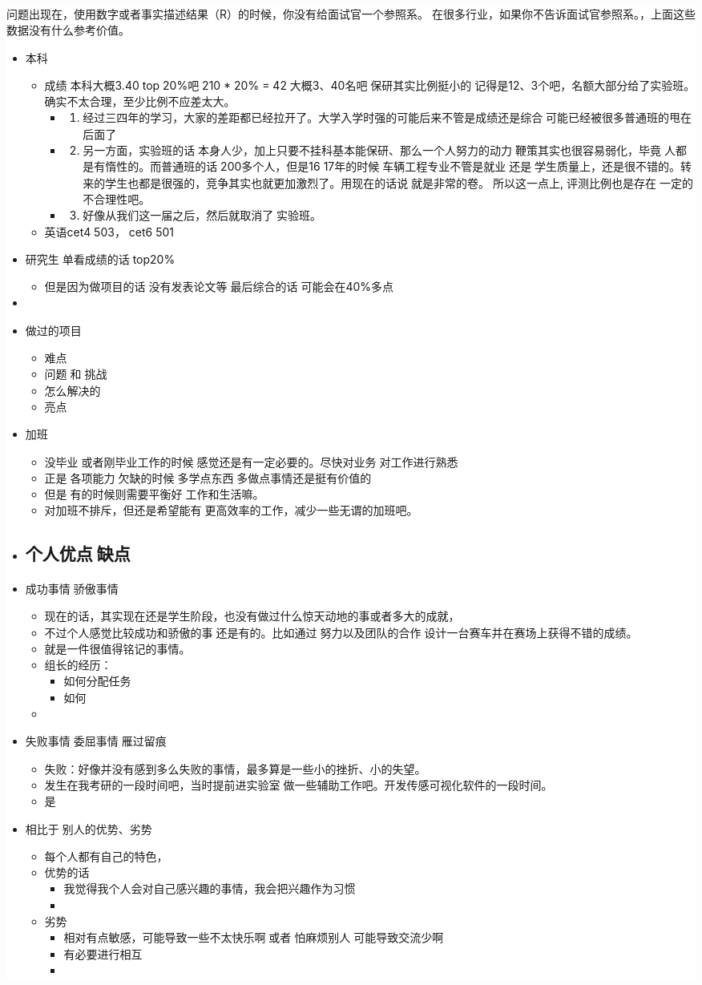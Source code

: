 问题出现在，使用数字或者事实描述结果（R）的时候，你没有给面试官一个参照系。
在很多行业，如果你不告诉面试官参照系。，上面这些数据没有什么参考价值。




- 本科
    - 成绩 本科大概3.40 top 20%吧   210 * 20% = 42 大概3、40名吧  保研其实比例挺小的 记得是12、3个吧，名额大部分给了实验班。 确实不太合理，至少比例不应差太大。
        - 1. 经过三四年的学习，大家的差距都已经拉开了。大学入学时强的可能后来不管是成绩还是综合 可能已经被很多普通班的甩在后面了
        - 2. 另一方面，实验班的话 本身人少，加上只要不挂科基本能保研、那么一个人努力的动力 鞭策其实也很容易弱化，毕竟 人都是有惰性的。而普通班的话 200多个人，但是16 17年的时候 车辆工程专业不管是就业 还是 学生质量上，还是很不错的。转来的学生也都是很强的，竞争其实也就更加激烈了。用现在的话说 就是非常的卷。 所以这一点上, 评测比例也是存在 一定的不合理性吧。  
        - 3. 好像从我们这一届之后，然后就取消了 实验班。
    - 英语cet4 503， cet6 501

- 研究生 单看成绩的话 top20% 
    - 但是因为做项目的话 没有发表论文等 最后综合的话 可能会在40%多点
- 

- 做过的项目
    - 难点 
    - 问题 和 挑战
    - 怎么解决的
    - 亮点

- 加班
    - 没毕业 或者刚毕业工作的时候  感觉还是有一定必要的。尽快对业务 对工作进行熟悉
    - 正是 各项能力 欠缺的时候 多学点东西 多做点事情还是挺有价值的
    - 但是 有的时候则需要平衡好 工作和生活嘛。
    - 对加班不排斥，但还是希望能有 更高效率的工作，减少一些无谓的加班吧。
    


- 个人优点 缺点
    - 
- 成功事情 骄傲事情
    - 现在的话，其实现在还是学生阶段，也没有做过什么惊天动地的事或者多大的成就，
    - 不过个人感觉比较成功和骄傲的事 还是有的。比如通过 努力以及团队的合作 设计一台赛车并在赛场上获得不错的成绩。
    - 就是一件很值得铭记的事情。
    - 组长的经历：
        - 如何分配任务
        - 如何
    - 
- 失败事情 委屈事情  雁过留痕 
    - 失败：好像并没有感到多么失败的事情，最多算是一些小的挫折、小的失望。
    - 发生在我考研的一段时间吧，当时提前进实验室 做一些辅助工作吧。开发传感可视化软件的一段时间。
    - 是




- 相比于 别人的优势、劣势
    - 每个人都有自己的特色，
    - 优势的话 
        - 我觉得我个人会对自己感兴趣的事情，我会把兴趣作为习惯
        - 
    - 劣势
        - 相对有点敏感，可能导致一些不太快乐啊 或者 怕麻烦别人  可能导致交流少啊 
        - 有必要进行相互
        - 

